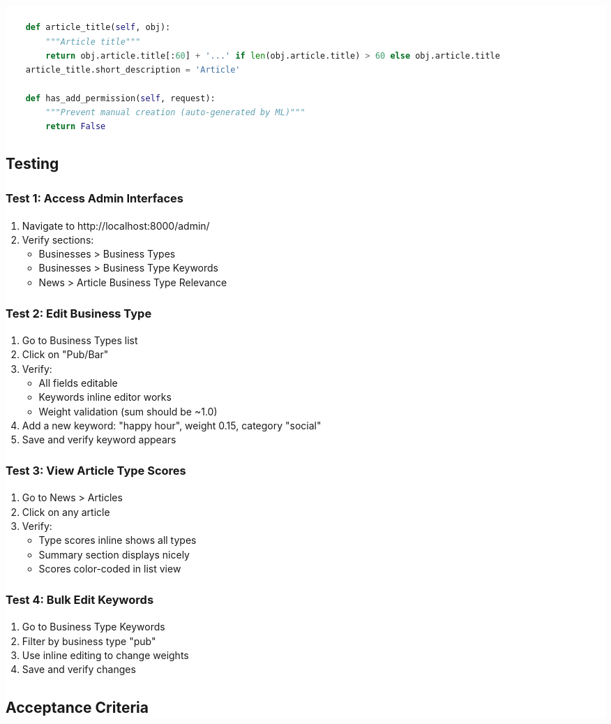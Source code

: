 ```python

    def article_title(self, obj):
        """Article title"""
        return obj.article.title[:60] + '...' if len(obj.article.title) > 60 else obj.article.title
    article_title.short_description = 'Article'

    def has_add_permission(self, request):
        """Prevent manual creation (auto-generated by ML)"""
        return False
```

## Testing

### Test 1: Access Admin Interfaces

1. Navigate to http://localhost:8000/admin/
2. Verify sections:
   - Businesses > Business Types
   - Businesses > Business Type Keywords
   - News > Article Business Type Relevance

### Test 2: Edit Business Type

1. Go to Business Types list
2. Click on "Pub/Bar"
3. Verify:
   - All fields editable
   - Keywords inline editor works
   - Weight validation (sum should be ~1.0)
4. Add a new keyword: "happy hour", weight 0.15, category "social"
5. Save and verify keyword appears

### Test 3: View Article Type Scores

1. Go to News > Articles
2. Click on any article
3. Verify:
   - Type scores inline shows all types
   - Summary section displays nicely
   - Scores color-coded in list view

### Test 4: Bulk Edit Keywords

1. Go to Business Type Keywords
2. Filter by business type "pub"
3. Use inline editing to change weights
4. Save and verify changes

## Acceptance Criteria
